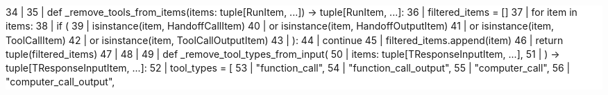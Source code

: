 34 | 
35 | def _remove_tools_from_items(items: tuple[RunItem, ...]) -> tuple[RunItem, ...]:
36 |     filtered_items = []
37 |     for item in items:
38 |         if (
39 |             isinstance(item, HandoffCallItem)
40 |             or isinstance(item, HandoffOutputItem)
41 |             or isinstance(item, ToolCallItem)
42 |             or isinstance(item, ToolCallOutputItem)
43 |         ):
44 |             continue
45 |         filtered_items.append(item)
46 |     return tuple(filtered_items)
47 | 
48 | 
49 | def _remove_tool_types_from_input(
50 |     items: tuple[TResponseInputItem, ...],
51 | ) -> tuple[TResponseInputItem, ...]:
52 |     tool_types = [
53 |         "function_call",
54 |         "function_call_output",
55 |         "computer_call",
56 |         "computer_call_output",
